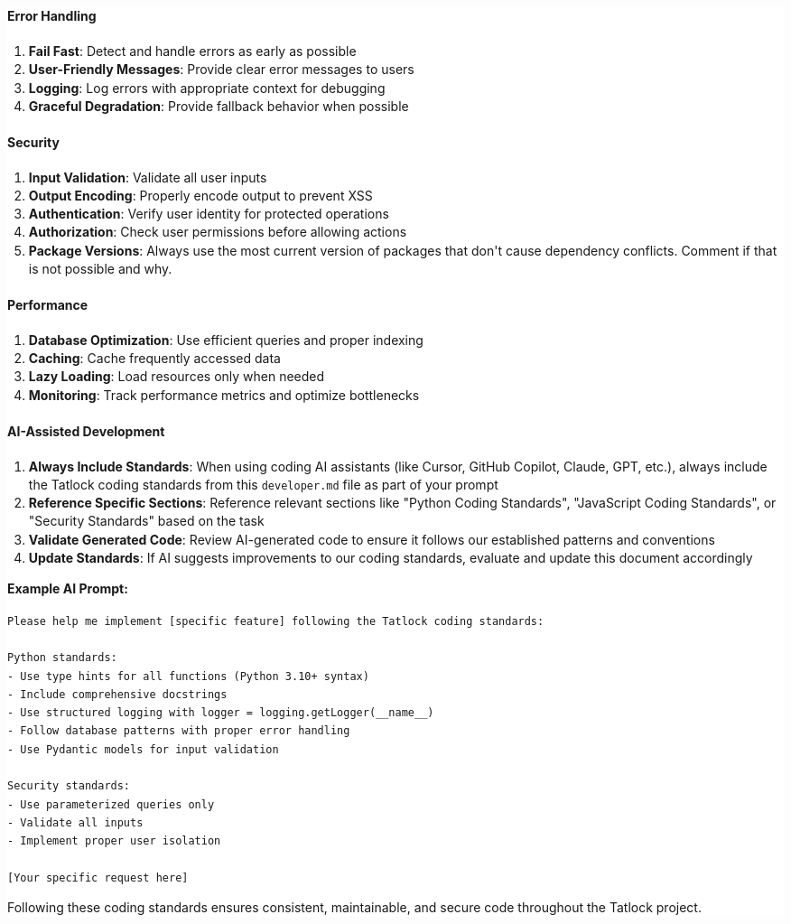 #### Error Handling
1. **Fail Fast**: Detect and handle errors as early as possible
2. **User-Friendly Messages**: Provide clear error messages to users
3. **Logging**: Log errors with appropriate context for debugging
4. **Graceful Degradation**: Provide fallback behavior when possible

#### Security
1. **Input Validation**: Validate all user inputs
2. **Output Encoding**: Properly encode output to prevent XSS
3. **Authentication**: Verify user identity for protected operations
4. **Authorization**: Check user permissions before allowing actions
4. **Package Versions**: Always use the most current version of packages that don't cause dependency conflicts. Comment if that is not possible and why.

#### Performance
1. **Database Optimization**: Use efficient queries and proper indexing
2. **Caching**: Cache frequently accessed data
3. **Lazy Loading**: Load resources only when needed
4. **Monitoring**: Track performance metrics and optimize bottlenecks

#### AI-Assisted Development
1. **Always Include Standards**: When using coding AI assistants (like Cursor, GitHub Copilot, Claude, GPT, etc.), always include the Tatlock coding standards from this `developer.md` file as part of your prompt
2. **Reference Specific Sections**: Reference relevant sections like "Python Coding Standards", "JavaScript Coding Standards", or "Security Standards" based on the task
3. **Validate Generated Code**: Review AI-generated code to ensure it follows our established patterns and conventions
4. **Update Standards**: If AI suggests improvements to our coding standards, evaluate and update this document accordingly

**Example AI Prompt:**
```
Please help me implement [specific feature] following the Tatlock coding standards:

Python standards:
- Use type hints for all functions (Python 3.10+ syntax)
- Include comprehensive docstrings
- Use structured logging with logger = logging.getLogger(__name__)
- Follow database patterns with proper error handling
- Use Pydantic models for input validation

Security standards:
- Use parameterized queries only
- Validate all inputs
- Implement proper user isolation

[Your specific request here]
```

Following these coding standards ensures consistent, maintainable, and secure code throughout the Tatlock project.
